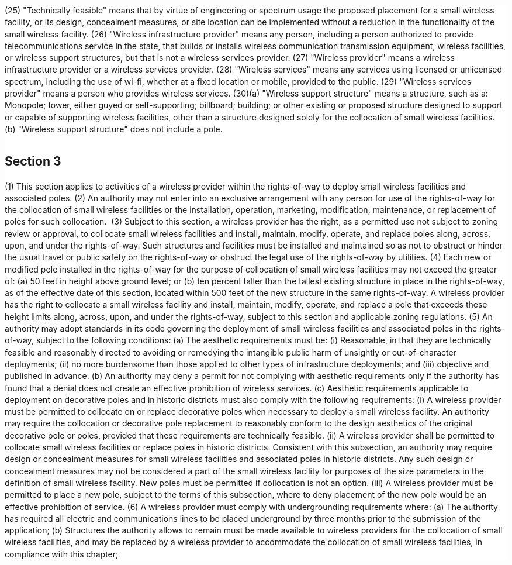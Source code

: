 (25) "Technically feasible" means that by virtue of engineering or spectrum usage the proposed placement for a small wireless facility, or its design, concealment measures, or site location can be implemented without a reduction in the functionality of the small wireless facility.
(26) "Wireless infrastructure provider" means any person, including a person authorized to provide telecommunications service in the state, that builds or installs wireless communication transmission equipment, wireless facilities, or wireless support structures, but that is not a wireless services provider.
(27) "Wireless provider" means a wireless infrastructure provider or a wireless services provider.
(28) "Wireless services" means any services using licensed or unlicensed spectrum, including the use of wi-fi, whether at a fixed location or mobile, provided to the public.
(29) "Wireless services provider" means a person who provides wireless services.
(30)(a) "Wireless support structure" means a structure, such as a: Monopole; tower, either guyed or self-supporting; billboard; building; or other existing or proposed structure designed to support or capable of supporting wireless facilities, other than a structure designed solely for the collocation of small wireless facilities.
(b) "Wireless support structure" does not include a pole.

## Section 3
(1) This section applies to activities of a wireless provider within the rights-of-way to deploy small wireless facilities and associated poles.
(2) An authority may not enter into an exclusive arrangement with any person for use of the rights-of-way for the collocation of small wireless facilities or the installation, operation, marketing, modification, maintenance, or replacement of poles for such collocation. 
(3) Subject to this section, a wireless provider has the right, as a permitted use not subject to zoning review or approval, to collocate small wireless facilities and install, maintain, modify, operate, and replace poles along, across, upon, and under the rights-of-way. Such structures and facilities must be installed and maintained so as not to obstruct or hinder the usual travel or public safety on the rights-of-way or obstruct the legal use of the rights-of-way by utilities.
(4) Each new or modified pole installed in the rights-of-way for the purpose of collocation of small wireless facilities may not exceed the greater of: (a) 50 feet in height above ground level; or (b) ten percent taller than the tallest existing structure in place in the rights-of-way, as of the effective date of this section, located within 500 feet of the new structure in the same rights-of-way. A wireless provider has the right to collocate a small wireless facility and install, maintain, modify, operate, and replace a pole that exceeds these height limits along, across, upon, and under the rights-of-way, subject to this section and applicable zoning regulations.
(5) An authority may adopt standards in its code governing the deployment of small wireless facilities and associated poles in the rights-of-way, subject to the following conditions:
(a) The aesthetic requirements must be: (i) Reasonable, in that they are technically feasible and reasonably directed to avoiding or remedying the intangible public harm of unsightly or out-of-character deployments; (ii) no more burdensome than those applied to other types of infrastructure deployments; and (iii) objective and published in advance.
(b) An authority may deny a permit for not complying with aesthetic requirements only if the authority has found that a denial does not create an effective prohibition of wireless services.
(c) Aesthetic requirements applicable to deployment on decorative poles and in historic districts must also comply with the following requirements:
(i) A wireless provider must be permitted to collocate on or replace decorative poles when necessary to deploy a small wireless facility. An authority may require the collocation or decorative pole replacement to reasonably conform to the design aesthetics of the original decorative pole or poles, provided that these requirements are technically feasible.
(ii) A wireless provider shall be permitted to collocate small wireless facilities or replace poles in historic districts. Consistent with this subsection, an authority may require design or concealment measures for small wireless facilities and associated poles in historic districts. Any such design or concealment measures may not be considered a part of the small wireless facility for purposes of the size parameters in the definition of small wireless facility. New poles must be permitted if collocation is not an option.
(iii) A wireless provider must be permitted to place a new pole, subject to the terms of this subsection, where to deny placement of the new pole would be an effective prohibition of service.
(6) A wireless provider must comply with undergrounding requirements where:
(a) The authority has required all electric and communications lines to be placed underground by three months prior to the submission of the application;
(b) Structures the authority allows to remain must be made available to wireless providers for the collocation of small wireless facilities, and may be replaced by a wireless provider to accommodate the collocation of small wireless facilities, in compliance with this chapter;